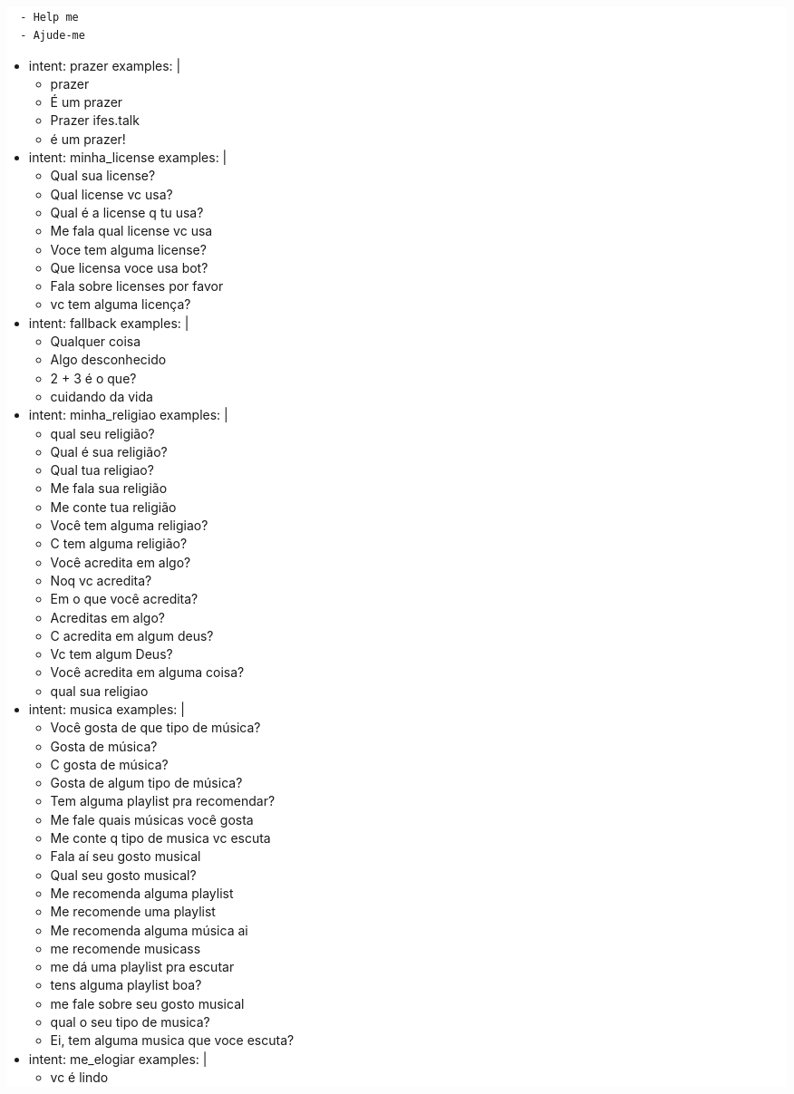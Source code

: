       - Help me
      - Ajude-me
  - intent: prazer
    examples: |
      - prazer
      - É um prazer
      - Prazer ifes.talk
      - é um prazer!
  - intent: minha_license
    examples: |
      - Qual sua license?
      - Qual license vc usa?
      - Qual é a license q tu usa?
      - Me fala qual license vc usa
      - Voce tem alguma license?
      - Que licensa voce usa bot?
      - Fala sobre licenses por favor
      - vc tem alguma licença?
  - intent: fallback
    examples: |
      - Qualquer coisa
      - Algo desconhecido
      - 2 + 3 é o que?
      - cuidando da vida
  - intent: minha_religiao
    examples: |
      - qual seu religião?
      - Qual é sua religião?
      - Qual tua religiao?
      - Me fala sua religião
      - Me conte tua religião
      - Você tem alguma religiao?
      - C tem alguma religião?
      - Você acredita em algo?
      - Noq vc acredita?
      - Em o que você acredita?
      - Acreditas em algo?
      - C acredita em algum deus?
      - Vc tem algum Deus?
      - Você acredita em alguma coisa?
      - qual sua religiao
  - intent: musica
    examples: |
      - Você gosta de que tipo de música?
      - Gosta de música?
      - C gosta de música?
      - Gosta de algum tipo de música?
      - Tem alguma playlist pra recomendar?
      - Me fale quais músicas você gosta
      - Me conte q tipo de musica vc escuta
      - Fala aí seu gosto musical
      - Qual seu gosto musical?
      - Me recomenda alguma playlist
      - Me recomende uma playlist
      - Me recomenda alguma música ai
      - me recomende musicass
      - me dá uma playlist pra escutar
      - tens alguma playlist boa?
      - me fale sobre seu gosto musical
      - qual o seu tipo de musica?
      - Ei, tem alguma musica que voce escuta?
  - intent: me_elogiar
    examples: |
      - vc é lindo